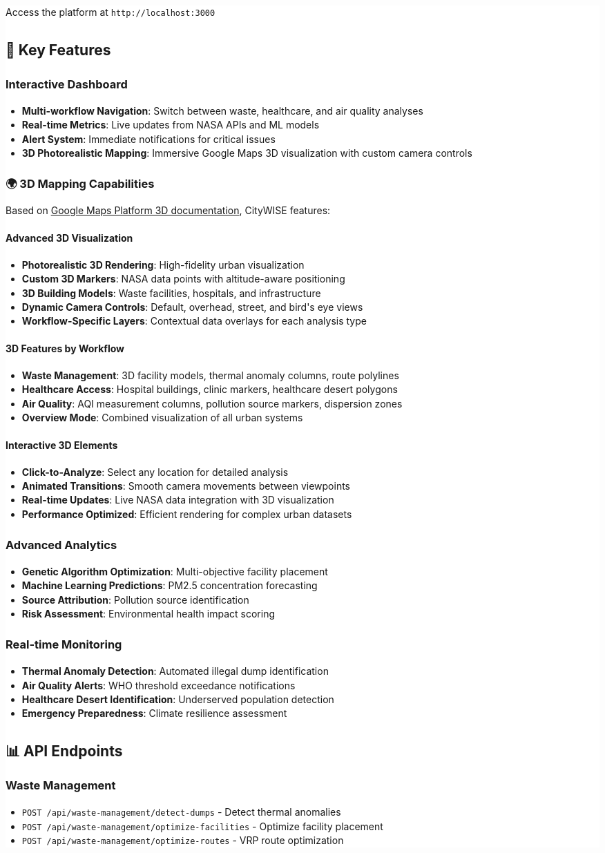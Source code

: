 Access the platform at `http://localhost:3000`

## 🎯 Key Features

### Interactive Dashboard
- **Multi-workflow Navigation**: Switch between waste, healthcare, and air quality analyses
- **Real-time Metrics**: Live updates from NASA APIs and ML models
- **Alert System**: Immediate notifications for critical issues
- **3D Photorealistic Mapping**: Immersive Google Maps 3D visualization with custom camera controls

### 🌍 3D Mapping Capabilities
Based on [Google Maps Platform 3D documentation](https://developers.google.com/maps/documentation/javascript/3d/overview), CityWISE features:

#### Advanced 3D Visualization
- **Photorealistic 3D Rendering**: High-fidelity urban visualization
- **Custom 3D Markers**: NASA data points with altitude-aware positioning
- **3D Building Models**: Waste facilities, hospitals, and infrastructure
- **Dynamic Camera Controls**: Default, overhead, street, and bird's eye views
- **Workflow-Specific Layers**: Contextual data overlays for each analysis type

#### 3D Features by Workflow
- **Waste Management**: 3D facility models, thermal anomaly columns, route polylines
- **Healthcare Access**: Hospital buildings, clinic markers, healthcare desert polygons  
- **Air Quality**: AQI measurement columns, pollution source markers, dispersion zones
- **Overview Mode**: Combined visualization of all urban systems

#### Interactive 3D Elements
- **Click-to-Analyze**: Select any location for detailed analysis
- **Animated Transitions**: Smooth camera movements between viewpoints
- **Real-time Updates**: Live NASA data integration with 3D visualization
- **Performance Optimized**: Efficient rendering for complex urban datasets

### Advanced Analytics
- **Genetic Algorithm Optimization**: Multi-objective facility placement
- **Machine Learning Predictions**: PM2.5 concentration forecasting  
- **Source Attribution**: Pollution source identification
- **Risk Assessment**: Environmental health impact scoring

### Real-time Monitoring
- **Thermal Anomaly Detection**: Automated illegal dump identification
- **Air Quality Alerts**: WHO threshold exceedance notifications
- **Healthcare Desert Identification**: Underserved population detection
- **Emergency Preparedness**: Climate resilience assessment

## 📊 API Endpoints

### Waste Management
- `POST /api/waste-management/detect-dumps` - Detect thermal anomalies
- `POST /api/waste-management/optimize-facilities` - Optimize facility placement  
- `POST /api/waste-management/optimize-routes` - VRP route optimization
